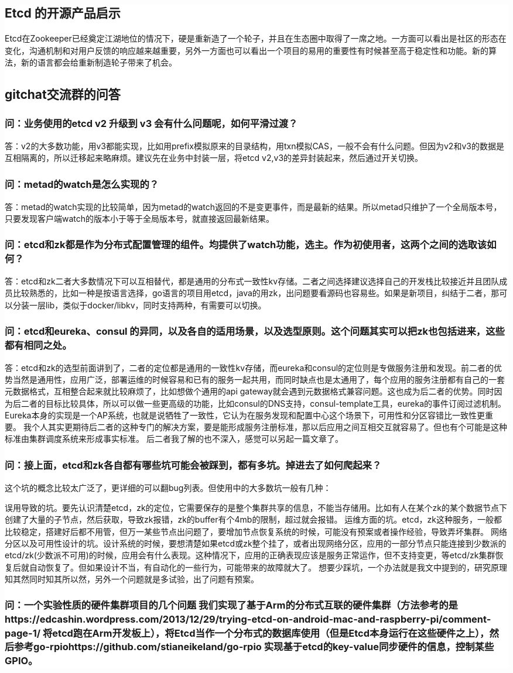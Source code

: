 
## Etcd 的开源产品启示 ##

Etcd在Zookeeper已经奠定江湖地位的情况下，硬是重新造了一个轮子，并且在生态圈中取得了一席之地。一方面可以看出是社区的形态在变化，沟通机制和对用户反馈的响应越来越重要，另外一方面也可以看出一个项目的易用的重要性有时候甚至高于稳定性和功能。新的算法，新的语言都会给重新制造轮子带来了机会。

## gitchat交流群的问答 ##

### 问：业务使用的etcd v2 升级到 v3 会有什么问题呢，如何平滑过渡？ ###

答：v2的大多数功能，用v3都能实现，比如用prefix模拟原来的目录结构，用txn模拟CAS，一般不会有什么问题。但因为v2和v3的数据是互相隔离的，所以迁移起来略麻烦。建议先在业务中封装一层，将etcd v2,v3的差异封装起来，然后通过开关切换。

### 问：metad的watch是怎么实现的？ ###

答：metad的watch实现的比较简单，因为metad的watch返回的不是变更事件，而是最新的结果。所以metad只维护了一个全局版本号，只要发现客户端watch的版本小于等于全局版本号，就直接返回最新结果。

### 问：etcd和zk都是作为分布式配置管理的组件。均提供了watch功能，选主。作为初使用者，这两个之间的选取该如何？ ###

答：etcd和zk二者大多数情况下可以互相替代，都是通用的分布式一致性kv存储。二者之间选择建议选择自己的开发栈比较接近并且团队成员比较熟悉的，比如一种是按语言选择，go语言的项目用etcd，java的用zk，出问题要看源码也容易些。如果是新项目，纠结于二者，那可以分装一层lib，类似于docker/libkv，同时支持两种，有需要可以切换。

### 问：etcd和eureka、consul 的异同，以及各自的适用场景，以及选型原则。这个问题其实可以把zk也包括进来，这些都有相同之处。 ###

答：etcd和zk的选型前面讲到了，二者的定位都是通用的一致性kv存储，而eureka和consul的定位则是专做服务注册和发现。前二者的优势当然是通用性，应用广泛，部署运维的时候容易和已有的服务一起共用，而同时缺点也是太通用了，每个应用的服务注册都有自己的一套元数据格式，互相整合起来就比较麻烦了，比如想做个通用的api gateway就会遇到元数据格式兼容问题。这也成为后二者的优势。同时因为后二者的目标比较具体，所以可以做一些更高级的功能，比如consul的DNS支持，consul-template工具，eureka的事件订阅过滤机制。Eureka本身的实现是一个AP系统，也就是说牺牲了一致性，它认为在服务发现和配置中心这个场景下，可用性和分区容错比一致性更重要。 我个人其实更期待后二者的这种专门的解决方案，要是能形成服务注册标准，那以后应用之间互相交互就容易了。但也有个可能是这种标准由集群调度系统来形成事实标准。
后二者我了解的也不深入，感觉可以另起一篇文章了。

### 问：接上面，etcd和zk各自都有哪些坑可能会被踩到，都有多坑。掉进去了如何爬起来？ ###

这个坑的概念比较太广泛了，更详细的可以翻bug列表。但使用中的大多数坑一般有几种：

误用导致的坑。要先认识清楚etcd，zk的定位，它需要保存的是整个集群共享的信息，不能当存储用。比如有人在某个zk的某个数据节点下创建了大量的子节点，然后获取，导致zk报错，zk的buffer有个4mb的限制，超过就会报错。
运维方面的坑。etcd，zk这种服务，一般都比较稳定，搭建好后都不用管，但万一某些节点出问题了，要增加节点恢复系统的时候，可能没有预案或者操作经验，导致弄坏集群。
网络分区以及可用性设计的坑。设计系统的时候，要想清楚如果etcd或zk整个挂了，或者出现网络分区，应用的一部分节点只能连接到少数派的etcd/zk(少数派不可用)的时候，应用会有什么表现。这种情况下，应用的正确表现应该是服务正常运作，但不支持变更，等etcd/zk集群恢复后就自动恢复了。但如果设计不当，有自动化的一些行为，可能带来的故障就大了。
想要少踩坑，一个办法就是我文中提到的，研究原理知其然同时知其所以然，另外一个问题就是多试验，出了问题有预案。

### 问：一个实验性质的硬件集群项目的几个问题 我们实现了基于Arm的分布式互联的硬件集群（方法参考的是https://edcashin.wordpress.com/2013/12/29/trying-etcd-on-android-mac-and-raspberry-pi/comment-page-1/  将etcd跑在Arm开发板上），将Etcd当作一个分布式的数据库使用（但是Etcd本身运行在这些硬件之上），然后参考go-rpiohttps://github.com/stianeikeland/go-rpio 实现基于etcd的key-value同步硬件的信息，控制某些GPIO。 ###
